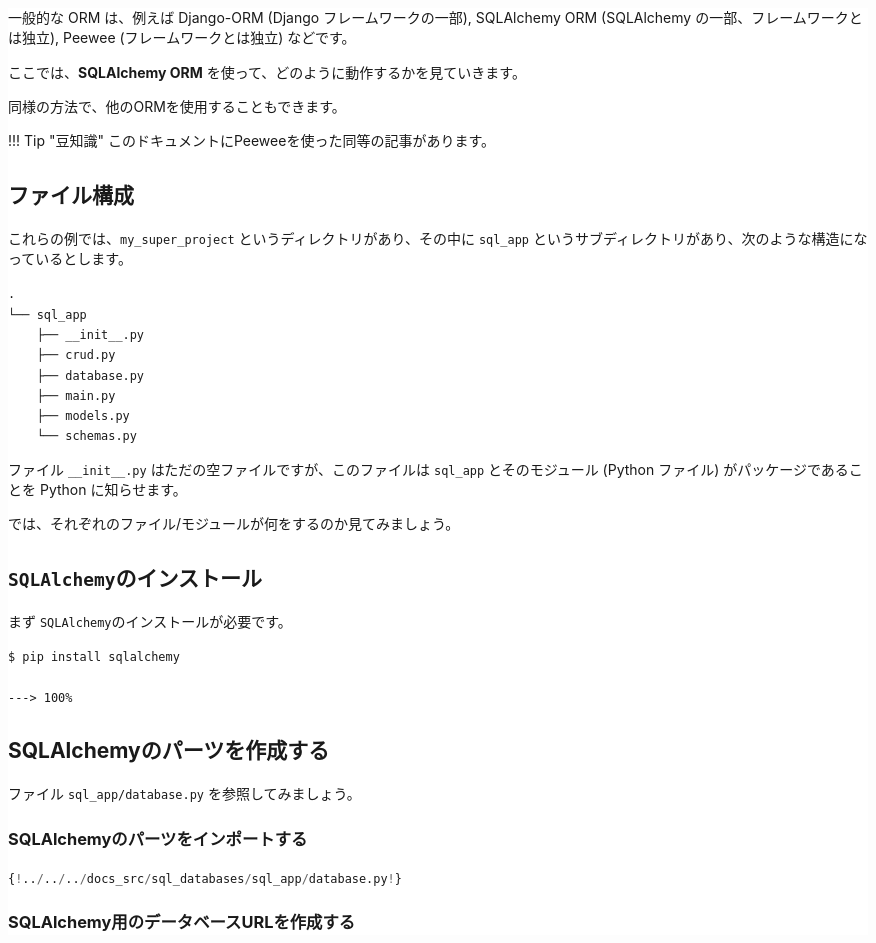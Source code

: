 一般的な ORM は、例えば Django-ORM (Django フレームワークの一部), SQLAlchemy ORM (SQLAlchemy の一部、フレームワークとは独立), Peewee (フレームワークとは独立) などです。

ここでは、**SQLAlchemy ORM** を使って、どのように動作するかを見ていきます。

同様の方法で、他のORMを使用することもできます。

!!! Tip "豆知識"
    このドキュメントにPeeweeを使った同等の記事があります。

## ファイル構成

これらの例では、`my_super_project` というディレクトリがあり、その中に `sql_app` というサブディレクトリがあり、次のような構造になっているとします。

```
.
└── sql_app
    ├── __init__.py
    ├── crud.py
    ├── database.py
    ├── main.py
    ├── models.py
    └── schemas.py
```

ファイル `__init__.py` はただの空ファイルですが、このファイルは `sql_app` とそのモジュール (Python ファイル) がパッケージであることを Python に知らせます。

では、それぞれのファイル/モジュールが何をするのか見てみましょう。

## `SQLAlchemy`のインストール

まず `SQLAlchemy`のインストールが必要です。

<div class="termy">

```console
$ pip install sqlalchemy

---> 100%
```

</div>


## SQLAlchemyのパーツを作成する

ファイル `sql_app/database.py` を参照してみましょう。

### SQLAlchemyのパーツをインポートする

```Python hl_lines="1-3"
{!../../../docs_src/sql_databases/sql_app/database.py!}
```

### SQLAlchemy用のデータベースURLを作成する
